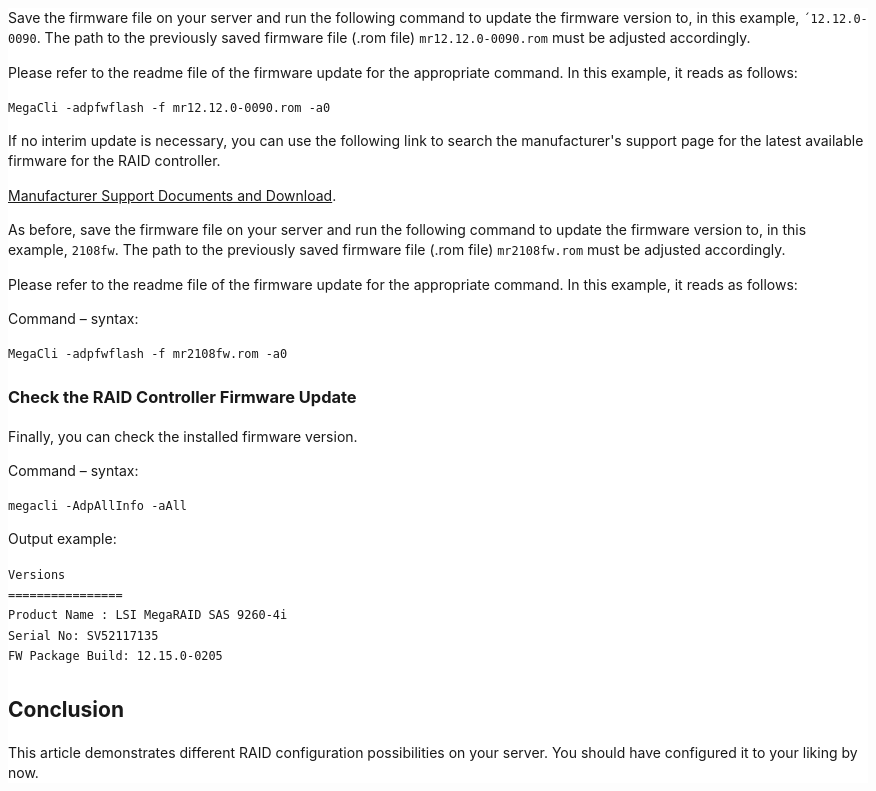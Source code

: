 Save the firmware file on your server and run the following command to update the firmware version to, in this example, `´12.12.0-0090`. The path to the previously saved firmware file (.rom file) `mr12.12.0-0090.rom` must be adjusted accordingly.

Please refer to the readme file of the firmware update for the appropriate command. In this example, it reads as follows:

`MegaCli -adpfwflash -f mr12.12.0-0090.rom -a0`

If no interim update is necessary, you can use the following link to search the manufacturer's support page for the latest available firmware for the RAID controller.

[Manufacturer Support Documents and Download](http://www.avagotech.com/support/download-search).

As before, save the firmware file on your server and run the following command to update the firmware version to, in this example, `2108fw`. The path to the previously saved firmware file (.rom file) `mr2108fw.rom` must be adjusted accordingly.

Please refer to the readme file of the firmware update for the appropriate command. In this example, it reads as follows:

Command – syntax:

`MegaCli -adpfwflash -f mr2108fw.rom -a0`

### Check the RAID Controller Firmware Update

Finally, you can check the installed firmware version.

Command – syntax:

`megacli -AdpAllInfo -aAll`

Output example:

```
Versions
================
Product Name : LSI MegaRAID SAS 9260-4i
Serial No: SV52117135
FW Package Build: 12.15.0-0205
```

## Conclusion

This article demonstrates different RAID configuration possibilities on your server. You should have configured it to your liking by now.
